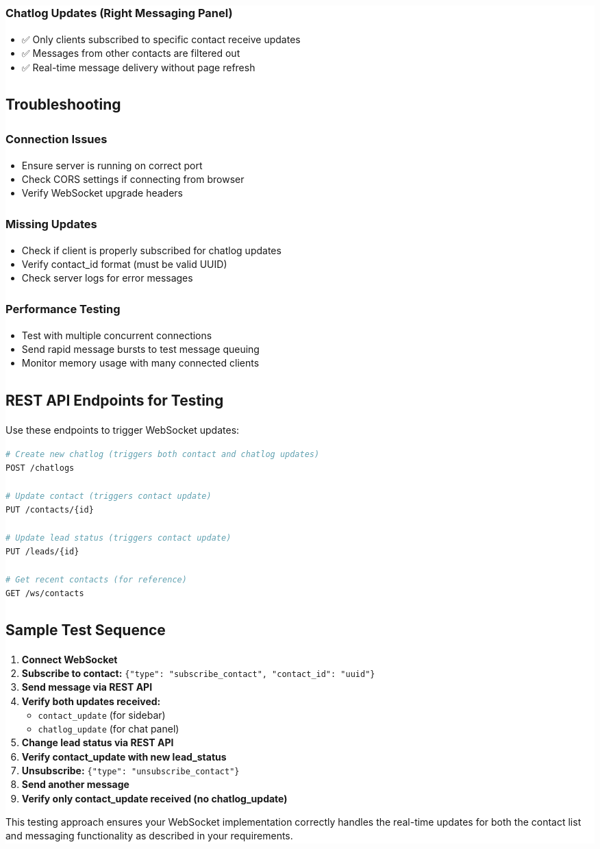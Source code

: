 ### Chatlog Updates (Right Messaging Panel)
- ✅ Only clients subscribed to specific contact receive updates
- ✅ Messages from other contacts are filtered out
- ✅ Real-time message delivery without page refresh

## Troubleshooting

### Connection Issues
- Ensure server is running on correct port
- Check CORS settings if connecting from browser
- Verify WebSocket upgrade headers

### Missing Updates
- Check if client is properly subscribed for chatlog updates
- Verify contact_id format (must be valid UUID)
- Check server logs for error messages

### Performance Testing
- Test with multiple concurrent connections
- Send rapid message bursts to test message queuing
- Monitor memory usage with many connected clients

## REST API Endpoints for Testing

Use these endpoints to trigger WebSocket updates:

```bash
# Create new chatlog (triggers both contact and chatlog updates)
POST /chatlogs

# Update contact (triggers contact update)
PUT /contacts/{id}

# Update lead status (triggers contact update)
PUT /leads/{id}

# Get recent contacts (for reference)
GET /ws/contacts
```

## Sample Test Sequence

1. **Connect WebSocket**
2. **Subscribe to contact:** `{"type": "subscribe_contact", "contact_id": "uuid"}`
3. **Send message via REST API**
4. **Verify both updates received:**
   - `contact_update` (for sidebar)
   - `chatlog_update` (for chat panel)
5. **Change lead status via REST API**
6. **Verify contact_update with new lead_status**
7. **Unsubscribe:** `{"type": "unsubscribe_contact"}`
8. **Send another message**
9. **Verify only contact_update received (no chatlog_update)**

This testing approach ensures your WebSocket implementation correctly handles the real-time updates for both the contact list and messaging functionality as described in your requirements.